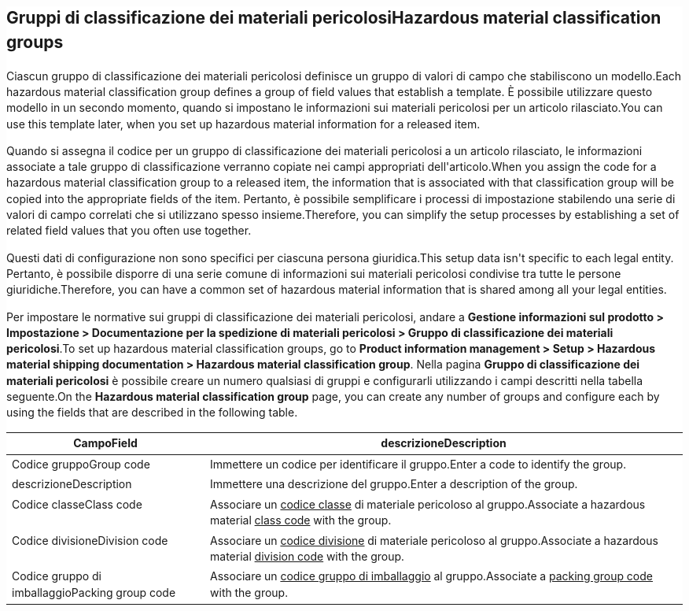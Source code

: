 ## <a name="hazardous-material-classification-groups"></a><a name="classification-groups"></a><span data-ttu-id="e69f8-233">Gruppi di classificazione dei materiali pericolosi</span><span class="sxs-lookup"><span data-stu-id="e69f8-233">Hazardous material classification groups</span></span>

<span data-ttu-id="e69f8-234">Ciascun gruppo di classificazione dei materiali pericolosi definisce un gruppo di valori di campo che stabiliscono un modello.</span><span class="sxs-lookup"><span data-stu-id="e69f8-234">Each hazardous material classification group defines a group of field values that establish a template.</span></span> <span data-ttu-id="e69f8-235">È possibile utilizzare questo modello in un secondo momento, quando si impostano le informazioni sui materiali pericolosi per un articolo rilasciato.</span><span class="sxs-lookup"><span data-stu-id="e69f8-235">You can use this template later, when you set up hazardous material information for a released item.</span></span>

<span data-ttu-id="e69f8-236">Quando si assegna il codice per un gruppo di classificazione dei materiali pericolosi a un articolo rilasciato, le informazioni associate a tale gruppo di classificazione verranno copiate nei campi appropriati dell'articolo.</span><span class="sxs-lookup"><span data-stu-id="e69f8-236">When you assign the code for a hazardous material classification group to a released item, the information that is associated with that classification group will be copied into the appropriate fields of the item.</span></span> <span data-ttu-id="e69f8-237">Pertanto, è possibile semplificare i processi di impostazione stabilendo una serie di valori di campo correlati che si utilizzano spesso insieme.</span><span class="sxs-lookup"><span data-stu-id="e69f8-237">Therefore, you can simplify the setup processes by establishing a set of related field values that you often use together.</span></span>

<span data-ttu-id="e69f8-238">Questi dati di configurazione non sono specifici per ciascuna persona giuridica.</span><span class="sxs-lookup"><span data-stu-id="e69f8-238">This setup data isn't specific to each legal entity.</span></span> <span data-ttu-id="e69f8-239">Pertanto, è possibile disporre di una serie comune di informazioni sui materiali pericolosi condivise tra tutte le persone giuridiche.</span><span class="sxs-lookup"><span data-stu-id="e69f8-239">Therefore, you can have a common set of hazardous material information that is shared among all your legal entities.</span></span>

<span data-ttu-id="e69f8-240">Per impostare le normative sui gruppi di classificazione dei materiali pericolosi, andare a **Gestione informazioni sul prodotto \> Impostazione \> Documentazione per la spedizione di materiali pericolosi \> Gruppo di classificazione dei materiali pericolosi**.</span><span class="sxs-lookup"><span data-stu-id="e69f8-240">To set up hazardous material classification groups, go to **Product information management \> Setup \> Hazardous material shipping documentation \> Hazardous material classification group**.</span></span> <span data-ttu-id="e69f8-241">Nella pagina **Gruppo di classificazione dei materiali pericolosi** è possibile creare un numero qualsiasi di gruppi e configurarli utilizzando i campi descritti nella tabella seguente.</span><span class="sxs-lookup"><span data-stu-id="e69f8-241">On the **Hazardous material classification group** page, you can create any number of groups and configure each by using the fields that are described in the following table.</span></span>

| <span data-ttu-id="e69f8-242">Campo</span><span class="sxs-lookup"><span data-stu-id="e69f8-242">Field</span></span> | <span data-ttu-id="e69f8-243">descrizione</span><span class="sxs-lookup"><span data-stu-id="e69f8-243">Description</span></span> |
|---|---|
| <span data-ttu-id="e69f8-244">Codice gruppo</span><span class="sxs-lookup"><span data-stu-id="e69f8-244">Group code</span></span> | <span data-ttu-id="e69f8-245">Immettere un codice per identificare il gruppo.</span><span class="sxs-lookup"><span data-stu-id="e69f8-245">Enter a code to identify the group.</span></span> |
| <span data-ttu-id="e69f8-246">descrizione</span><span class="sxs-lookup"><span data-stu-id="e69f8-246">Description</span></span> | <span data-ttu-id="e69f8-247">Immettere una descrizione del gruppo.</span><span class="sxs-lookup"><span data-stu-id="e69f8-247">Enter a description of the group.</span></span> |
| <span data-ttu-id="e69f8-248">Codice classe</span><span class="sxs-lookup"><span data-stu-id="e69f8-248">Class code</span></span> | <span data-ttu-id="e69f8-249">Associare un [codice classe](#classes) di materiale pericoloso al gruppo.</span><span class="sxs-lookup"><span data-stu-id="e69f8-249">Associate a hazardous material [class code](#classes) with the group.</span></span> |
| <span data-ttu-id="e69f8-250">Codice divisione</span><span class="sxs-lookup"><span data-stu-id="e69f8-250">Division code</span></span> | <span data-ttu-id="e69f8-251">Associare un [codice divisione](#divisions) di materiale pericoloso al gruppo.</span><span class="sxs-lookup"><span data-stu-id="e69f8-251">Associate a hazardous material [division code](#divisions) with the group.</span></span> |
| <span data-ttu-id="e69f8-252">Codice gruppo di imballaggio</span><span class="sxs-lookup"><span data-stu-id="e69f8-252">Packing group code</span></span> | <span data-ttu-id="e69f8-253">Associare un [codice gruppo di imballaggio](#packing-group) al gruppo.</span><span class="sxs-lookup"><span data-stu-id="e69f8-253">Associate a [packing group code](#packing-group) with the group.</span></span> |
